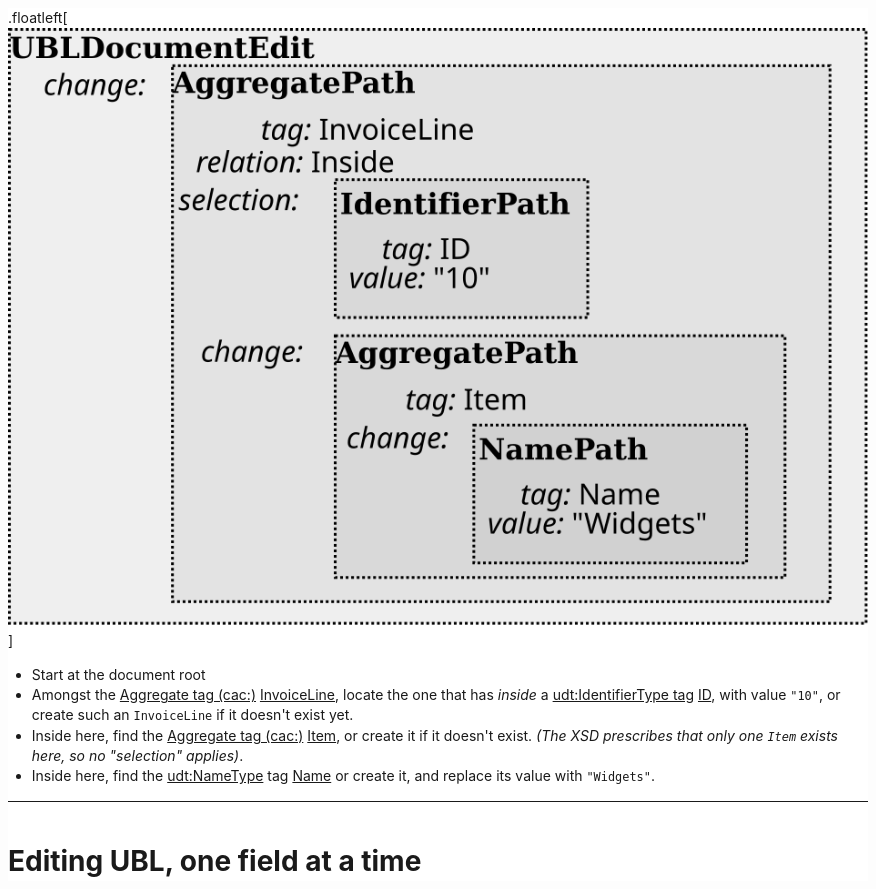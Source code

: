 .floatleft[![doccore](example-edit.svg)]

- Start at the document root
- Amongst the [Aggregate tag (cac:)](http://www.datypic.com/sc/ubl21/ns-cac.html)
  [InvoiceLine](http://www.datypic.com/sc/ubl21/e-cac_InvoiceLine.html), locate the one that has _inside_ a
  [udt:IdentifierType tag](http://www.datypic.com/sc/ubl21/t-udt_IdentifierType.html)
  [ID](http://www.datypic.com/sc/ubl21/t-cbc_IDType.html), with value `"10"`, or create such an `InvoiceLine`
  if it doesn't exist yet.
- Inside here, find the [Aggregate tag (cac:)](http://www.datypic.com/sc/ubl21/ns-cac.html)
  [Item](http://www.datypic.com/sc/ubl21/e-cac_Item.html), or create it if it doesn't exist. _(The XSD
  prescribes that only one `Item` exists here, so no "selection" applies)_.
- Inside here, find the [udt:NameType](http://www.datypic.com/sc/ubl21/t-udt_NameType.html) tag
  [Name](http://www.datypic.com/sc/ubl21/t-cbc_NameType.html) or create it, and replace its value with
  `"Widgets"`.

---

# Editing UBL, one field at a time
